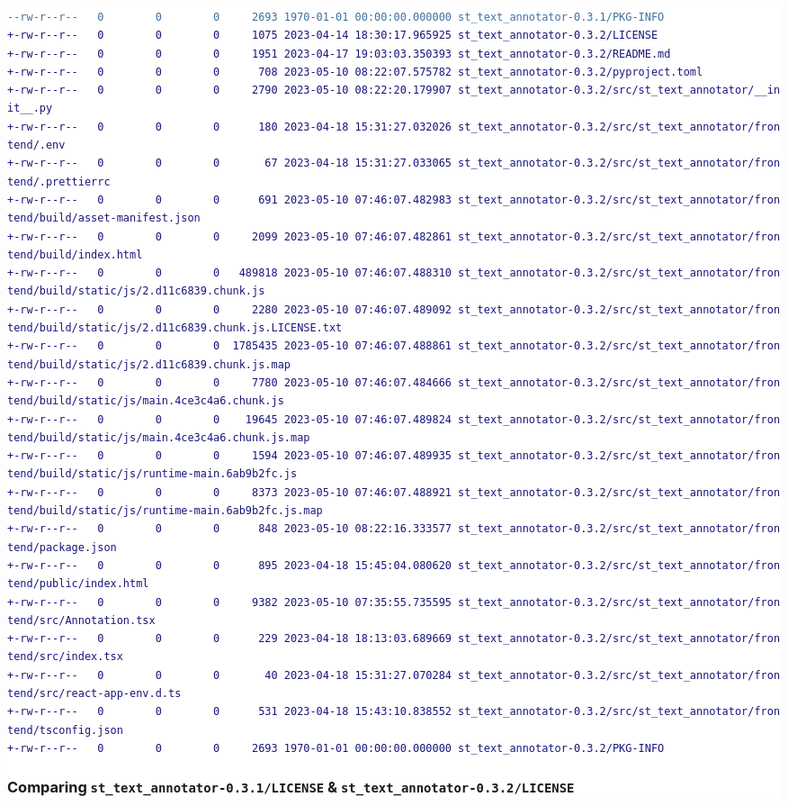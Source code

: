 ```diff
--rw-r--r--   0        0        0     2693 1970-01-01 00:00:00.000000 st_text_annotator-0.3.1/PKG-INFO
+-rw-r--r--   0        0        0     1075 2023-04-14 18:30:17.965925 st_text_annotator-0.3.2/LICENSE
+-rw-r--r--   0        0        0     1951 2023-04-17 19:03:03.350393 st_text_annotator-0.3.2/README.md
+-rw-r--r--   0        0        0      708 2023-05-10 08:22:07.575782 st_text_annotator-0.3.2/pyproject.toml
+-rw-r--r--   0        0        0     2790 2023-05-10 08:22:20.179907 st_text_annotator-0.3.2/src/st_text_annotator/__init__.py
+-rw-r--r--   0        0        0      180 2023-04-18 15:31:27.032026 st_text_annotator-0.3.2/src/st_text_annotator/frontend/.env
+-rw-r--r--   0        0        0       67 2023-04-18 15:31:27.033065 st_text_annotator-0.3.2/src/st_text_annotator/frontend/.prettierrc
+-rw-r--r--   0        0        0      691 2023-05-10 07:46:07.482983 st_text_annotator-0.3.2/src/st_text_annotator/frontend/build/asset-manifest.json
+-rw-r--r--   0        0        0     2099 2023-05-10 07:46:07.482861 st_text_annotator-0.3.2/src/st_text_annotator/frontend/build/index.html
+-rw-r--r--   0        0        0   489818 2023-05-10 07:46:07.488310 st_text_annotator-0.3.2/src/st_text_annotator/frontend/build/static/js/2.d11c6839.chunk.js
+-rw-r--r--   0        0        0     2280 2023-05-10 07:46:07.489092 st_text_annotator-0.3.2/src/st_text_annotator/frontend/build/static/js/2.d11c6839.chunk.js.LICENSE.txt
+-rw-r--r--   0        0        0  1785435 2023-05-10 07:46:07.488861 st_text_annotator-0.3.2/src/st_text_annotator/frontend/build/static/js/2.d11c6839.chunk.js.map
+-rw-r--r--   0        0        0     7780 2023-05-10 07:46:07.484666 st_text_annotator-0.3.2/src/st_text_annotator/frontend/build/static/js/main.4ce3c4a6.chunk.js
+-rw-r--r--   0        0        0    19645 2023-05-10 07:46:07.489824 st_text_annotator-0.3.2/src/st_text_annotator/frontend/build/static/js/main.4ce3c4a6.chunk.js.map
+-rw-r--r--   0        0        0     1594 2023-05-10 07:46:07.489935 st_text_annotator-0.3.2/src/st_text_annotator/frontend/build/static/js/runtime-main.6ab9b2fc.js
+-rw-r--r--   0        0        0     8373 2023-05-10 07:46:07.488921 st_text_annotator-0.3.2/src/st_text_annotator/frontend/build/static/js/runtime-main.6ab9b2fc.js.map
+-rw-r--r--   0        0        0      848 2023-05-10 08:22:16.333577 st_text_annotator-0.3.2/src/st_text_annotator/frontend/package.json
+-rw-r--r--   0        0        0      895 2023-04-18 15:45:04.080620 st_text_annotator-0.3.2/src/st_text_annotator/frontend/public/index.html
+-rw-r--r--   0        0        0     9382 2023-05-10 07:35:55.735595 st_text_annotator-0.3.2/src/st_text_annotator/frontend/src/Annotation.tsx
+-rw-r--r--   0        0        0      229 2023-04-18 18:13:03.689669 st_text_annotator-0.3.2/src/st_text_annotator/frontend/src/index.tsx
+-rw-r--r--   0        0        0       40 2023-04-18 15:31:27.070284 st_text_annotator-0.3.2/src/st_text_annotator/frontend/src/react-app-env.d.ts
+-rw-r--r--   0        0        0      531 2023-04-18 15:43:10.838552 st_text_annotator-0.3.2/src/st_text_annotator/frontend/tsconfig.json
+-rw-r--r--   0        0        0     2693 1970-01-01 00:00:00.000000 st_text_annotator-0.3.2/PKG-INFO
```

### Comparing `st_text_annotator-0.3.1/LICENSE` & `st_text_annotator-0.3.2/LICENSE`
